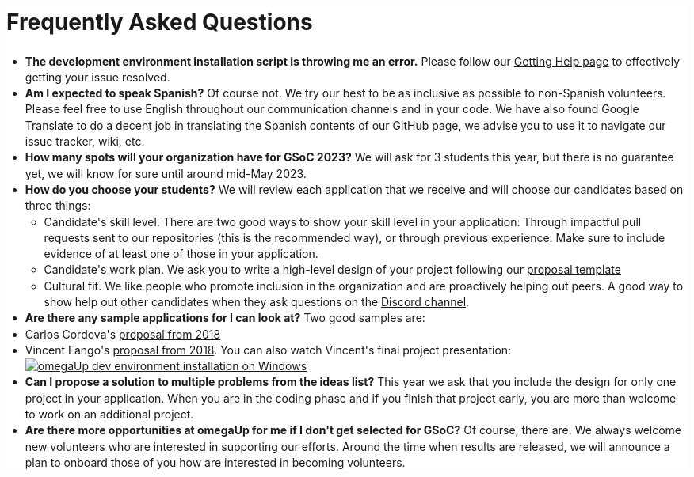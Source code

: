 # Frequently Asked Questions #
   * **The development environment installation script is throwing me an error.** Please follow our [Getting Help page](https://github.com/omegaup/omegaup/blob/main/frontend/www/docs/How-to-Get-Help.md) to effectively getting your issue resolved.
   * **Am I expected to speak Spanish?** Of course not. We try our best to be as inclusive as possible to non-Spanish volunteers. Please feel free to use English throughout our communication channels and in your code. We have also found Google Translate to do a decent job in translating the Spanish contents of our GitHub page, we advise you to use it to navigate our issue tracker, wiki, etc.
  * **How many spots will your organization have for GSoC 2023?** We will ask for 3 students this year, but there is no guarantee yet, we will know for sure until around mid-May 2023.
  * **How do you choose your students?** We will review each application that we receive and will choose our candidates based on three things:
    * Candidate's skill level. There are two good ways to show your skill level in your application: Through impactful pull requests sent to our repositories (this is the recommended way), or through previous experience. Make sure to include evidence of at least one of those in your application.
    * Candidate's work plan. We ask you to write a high-level design of your project following our [proposal template](https://docs.google.com/document/d/1_FKfpc2M3VLDVYqvT8ZgsgwIJ3zaZnyUVmSm-H3h6UQ/edit)
    * Cultural fit. We like people who promote inclusion in the organization and are proactively helping out peers. A good way to show help out other candidates when they ask questions on the [Discord channel](https://discord.gg/gMEMX7Mrwe).
* **Are there any sample applications for I can look at?** Two good samples are:
 * Carlos Cordova's [proposal from 2018](https://docs.google.com/document/d/1ZEnC33hW4WjZ1WcsDjEtuIeNPuvW62q_hBFjhFosLOI/edit#heading=h.30j0zll)
 * 
    Vincent Fango's [proposal from 2018](https://docs.google.com/document/d/1ei3AV1ByLpONbTgO3Grnl8aVOIL2hwz48IxLmDyuOWA/edit#heading=h.gjdgxs). You can also watch Vincent's final project presentation: <br>
[![omegaUp dev environment installation on Windows](https://img.youtube.com/vi/cOnJ_5M1DFs/0.jpg)](https://www.youtube.com/watch?v=cOnJ_5M1DFs)
* **Can I propose a solution to multiple problems from the ideas list?** This year we ask that you include the design for only one project in your application. When you are in the coding phase and if you finish that project early, you are more than welcome to work on an additional project.
* **Are there more opportunities at omegaUp for me if I don't get selected for GSoC?** Of course, there are. We always welcome new volunteers who are interested in supporting our efforts. Around the time when results are released, we will announce a plan to onboard those of you how are interested in becoming volunteers.

